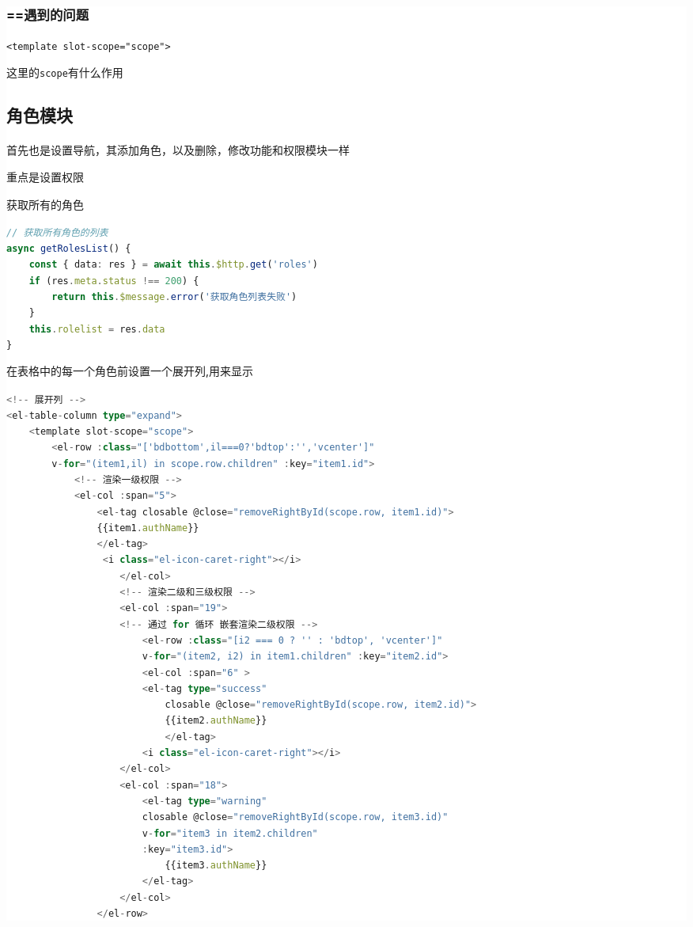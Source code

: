 

### ==遇到的问题

```
<template slot-scope="scope">
```



这里的`scope`有什么作用



## 角色模块

首先也是设置导航，其添加角色，以及删除，修改功能和权限模块一样

重点是设置权限

获取所有的角色

```typescript
// 获取所有角色的列表
async getRolesList() {
    const { data: res } = await this.$http.get('roles')
    if (res.meta.status !== 200) {
    	return this.$message.error('获取角色列表失败')
    }
    this.rolelist = res.data
}
```

在表格中的每一个角色前设置一个展开列,用来显示

```typescript
<!-- 展开列 -->
<el-table-column type="expand">
	<template slot-scope="scope">
        <el-row :class="['bdbottom',il===0?'bdtop':'','vcenter']" 
        v-for="(item1,il) in scope.row.children" :key="item1.id">
            <!-- 渲染一级权限 -->
            <el-col :span="5">
            	<el-tag closable @close="removeRightById(scope.row, item1.id)">
                {{item1.authName}}
                </el-tag>
                 <i class="el-icon-caret-right"></i>
                    </el-col>
                    <!-- 渲染二级和三级权限 -->
                    <el-col :span="19">
                    <!-- 通过 for 循环 嵌套渲染二级权限 -->
                        <el-row :class="[i2 === 0 ? '' : 'bdtop', 'vcenter']" 
                        v-for="(item2, i2) in item1.children" :key="item2.id">
                        <el-col :span="6" >
                        <el-tag type="success" 
                            closable @close="removeRightById(scope.row, item2.id)">
                            {{item2.authName}}
                            </el-tag>
                        <i class="el-icon-caret-right"></i>
                    </el-col>
                    <el-col :span="18">
                        <el-tag type="warning" 
                        closable @close="removeRightById(scope.row, item3.id)"
                        v-for="item3 in item2.children" 
                        :key="item3.id">
                            {{item3.authName}}
                        </el-tag>
                    </el-col>
                </el-row>
```